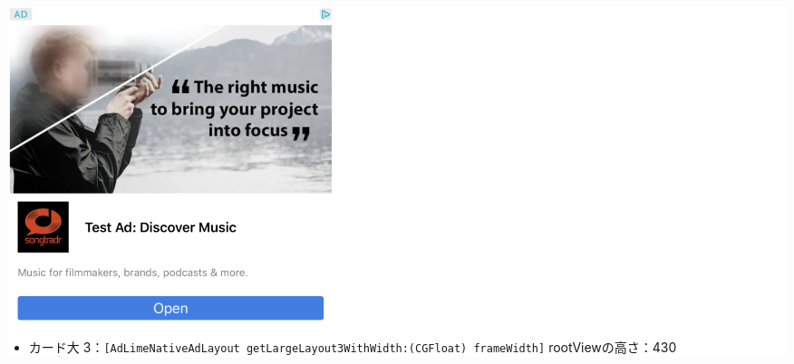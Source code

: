 <img src="./../images/ios/native_style/1-3-2.png" width="360" align=center />


- カード大 3：`[AdLimeNativeAdLayout getLargeLayout3WithWidth:(CGFloat) frameWidth]`
rootViewの高さ：430

